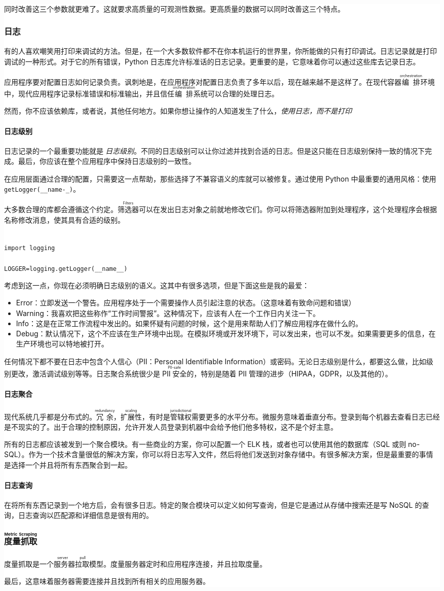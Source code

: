 同时改善这三个参数就更难了。这就要求高质量的可观测性数据。更高质量的数据可以同时改善这三个特点。

### 日志

有的人喜欢嘲笑用打印来调试的方法。但是，在一个大多数软件都不在你本机运行的世界里，你所能做的只有打印调试。日志记录就是打印调试的一种形式。对于它的所有错误，Python 日志库允许标准话的日志记录。更重要的是，它意味着你可以通过这些库去记录日志。

应用程序要对配置日志如何记录负责。讽刺地是，在应用程序对配置日志负责了多年以后，现在越来越不是这样了。在现代容器<ruby>编排<rt>orchestration</rt><ruby>环境中，现代应用程序记录标准错误和标准输出，并且信任<ruby>编排<rt>orchestration</rt><ruby>系统可以合理的处理日志。

然而，你不应该依赖库，或者说，其他任何地方。如果你想让操作的人知道发生了什么，_使用日志，而不是打印_

#### 日志级别

日志记录的一个最重要功能就是 _日志级别_。不同的日志级别可以让你过滤并找到合适的日志。但是这只能在日志级别保持一致的情况下完成。最后，你应该在整个应用程序中保持日志级别的一致性。

在应用层面通过合理的配置，只需要这一点帮助，那些选择了不兼容语义的库就可以被修复。通过使用 Python 中最重要的通用风格：使用 `getLogger(__name-_)`。

大多数合理的库都会遵循这个约定。<ruby>筛选器<rt>Filters</rt></ruby>可以在发出日志对象之前就地修改它们。你可以将筛选器附加到处理程序，这个处理程序会根据名称修改消息，使其具有合适的级别。

```

import logging

LOGGER=logging.getLogger(__name__)

```


考虑到这一点，你现在必须明确日志级别的语义。这其中有很多选项，但是下面这些是我的最爱：

  * Error：立即发送一个警告。应用程序处于一个需要操作人员引起注意的状态。（这意味着有致命问题和错误）
  * Warning：我喜欢把这些称作“工作时间警报”。这种情况下，应该有人在一个工作日内关注一下。
  * Info：这是在正常工作流程中发出的。如果怀疑有问题的时候，这个是用来帮助人们了解应用程序在做什么的。
  * Debug：默认情况下，这个不应该在生产环境中出现。在模拟环境或开发环境下，可以发出来，也可以不发。如果需要更多的信息，在生产环境也可以特地被打开。

任何情况下都不要在日志中包含个人信心（PII：Personal Identifiable Information）或密码。无论日志级别是什么，都要这么做，比如级别更改，激活调试级别等等。日志聚合系统很少是 <ruby>PII 安全<rt>PII-safe</rt></ruby>的，特别是随着 PII 管理的进步（HIPAA，GDPR，以及其他的）。

#### 日志聚合

现代系统几乎都是分布式的。<ruby>冗余<rt>redundancy</rt><ruby>，<ruby>扩展性<rt>scaling</rt></ruby>，有时是<ruby>管辖权<rt>jurisdictional</rt></ruby>需要更多的水平分布。微服务意味着垂直分布。登录到每个机器去查看日志已经是不现实的了。出于合理的控制原因，允许开发人员登录到机器中会给予他们他多特权，这不是个好主意。

所有的日志都应该被发到一个聚合模块。有一些商业的方案，你可以配置一个 ELK 栈，或者也可以使用其他的数据库（SQL 或则 no-SQL）。作为一个技术含量很低的解决方案，你可以将日志写入文件，然后将他们发送到对象存储中。有很多解决方案，但是最重要的事情是选择一个并且将所有东西聚合到一起。

#### 日志查询

在将所有东西记录到一个地方后，会有很多日志。特定的聚合模块可以定义如何写查询，但是它是通过从存储中搜索还是写 NoSQL 的查询，日志查询以匹配源和详细信息是很有用的。

### <ruby>度量抓取<rt>Metric Scraping</rt><ruby>

度量抓取是一个<ruby>服务器拉取<rt>server pull</rt><ruby>模型。度量服务器定时和应用程序连接，并且拉取度量。

最后，这意味着服务器需要连接并且找到所有相关的应用服务器。
